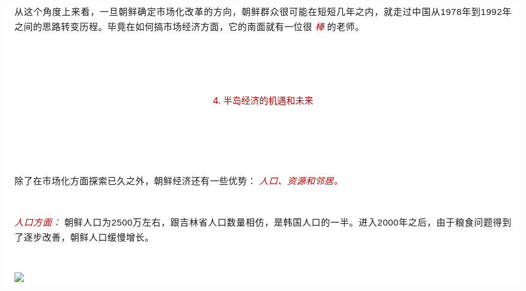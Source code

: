 <p style="margin: 5px 16px 10px;text-align: justify;line-height: 1.75em;">
<span style="color: #1A1A1A;font-family: 微软雅黑, sans-serif;font-size: 15px;letter-spacing: 0.5px;">
             从这个角度上来看，一旦朝鲜确定市场化改革的方向，朝鲜群众很可能在短短几年之内，就走过中国从1978年到1992年之间的思路转变历程。毕竟在如何搞市场经济方面，它的南面就有一位很
             <em>
<span style="font-family: 微软雅黑, sans-serif;font-size: 15px;letter-spacing: 0.5px;color: #C00000;">
               棒
              </span>
</em>
             的老师。
            </span>
</p>
<p style="margin: 5px 15px 10px;text-align: justify;line-height: 1.75em;">
<br/>
</p>
<p style="margin: 5px 16px 10px;text-align: center;line-height: normal;">
<br/>
</p>
<p style="margin: 5px 16px 10px;line-height: normal;">
<br/>
</p>
<p style="margin: 5px 16px 10px;text-align: center;line-height: normal;">
<span style="font-size: 15px;color: #C00000;">
             4. 半岛经济的机遇和未来
            </span>
</p>
<p style="margin: 5px 16px 10px;line-height: 1.75em;text-align: justify;">
<br/>
</p>
<p style="margin: 5px 16px 10px;line-height: 1.75em;text-align: justify;">
<br/>
</p>
<p style="margin: 5px 16px 10px;line-height: 1.75em;text-align: justify;">
<br/>
</p>
<p style="margin: 5px 16px 10px;text-align: justify;line-height: 1.75em;">
<span style="color: #1A1A1A;font-family: 微软雅黑, sans-serif;font-size: 15px;letter-spacing: 0.5px;">
             除了在市场化方面探索已久之外，朝鲜经济还有一些优势：
             <em>
<span style="font-family: 微软雅黑, sans-serif;font-size: 15px;letter-spacing: 0.5px;color: #C00000;">
               人口、资源和邻居。
              </span>
</em>
</span>
</p>
<p style="margin: 5px 15px 10px;text-align: justify;line-height: 1.75em;">
<br/>
</p>
<p style="margin: 5px 16px 10px;text-align: justify;line-height: 1.75em;">
<em>
<span style="font-family: 微软雅黑, sans-serif;font-size: 15px;letter-spacing: 0.5px;color: #C00000;">
              人口方面：
             </span>
</em>
<span style="color: #1A1A1A;font-family: 微软雅黑, sans-serif;font-size: 15px;letter-spacing: 0.5px;">
             朝鲜人口为2500万左右，跟吉林省人口数量相仿，是韩国人口的一半。进入2000年之后，由于粮食问题得到了逐步改善，朝鲜人口缓慢增长。
            </span>
</p>
<p style="margin: 5px 15px 10px;text-align: justify;line-height: 1.75em;">
<br/>
</p>
<p style="margin: 5px 16px 10px;text-align: justify;line-height: 1.75em;">
<img class="" data-ratio="0.56" data-src="" data-w="800" src="{{ '/img/PvWYwsSbribTYBiaDOwfC8ic7mkLahqMTQhdmmtSHPbRRQTaPsDFrrteliaUldruwDGmD37uDx3jhD7SvvKEHw0xPw..png' | prepend: site.img | replace: '//','/' }}"/>
</p>